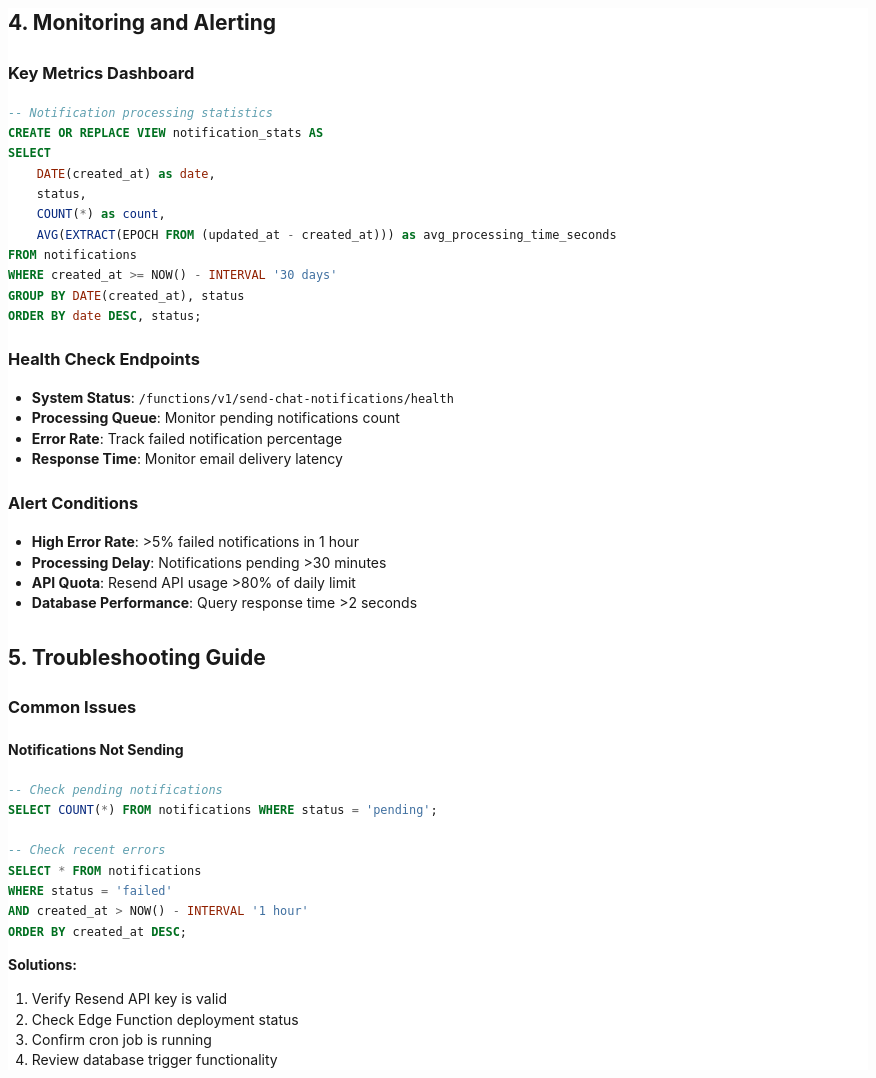 ## 4. Monitoring and Alerting

### Key Metrics Dashboard
```sql
-- Notification processing statistics
CREATE OR REPLACE VIEW notification_stats AS
SELECT 
    DATE(created_at) as date,
    status,
    COUNT(*) as count,
    AVG(EXTRACT(EPOCH FROM (updated_at - created_at))) as avg_processing_time_seconds
FROM notifications 
WHERE created_at >= NOW() - INTERVAL '30 days'
GROUP BY DATE(created_at), status
ORDER BY date DESC, status;
```

### Health Check Endpoints
- **System Status**: `/functions/v1/send-chat-notifications/health`
- **Processing Queue**: Monitor pending notifications count
- **Error Rate**: Track failed notification percentage
- **Response Time**: Monitor email delivery latency

### Alert Conditions
- **High Error Rate**: >5% failed notifications in 1 hour
- **Processing Delay**: Notifications pending >30 minutes
- **API Quota**: Resend API usage >80% of daily limit
- **Database Performance**: Query response time >2 seconds

## 5. Troubleshooting Guide

### Common Issues

#### Notifications Not Sending
```sql
-- Check pending notifications
SELECT COUNT(*) FROM notifications WHERE status = 'pending';

-- Check recent errors
SELECT * FROM notifications 
WHERE status = 'failed' 
AND created_at > NOW() - INTERVAL '1 hour'
ORDER BY created_at DESC;
```

**Solutions:**
1. Verify Resend API key is valid
2. Check Edge Function deployment status
3. Confirm cron job is running
4. Review database trigger functionality
